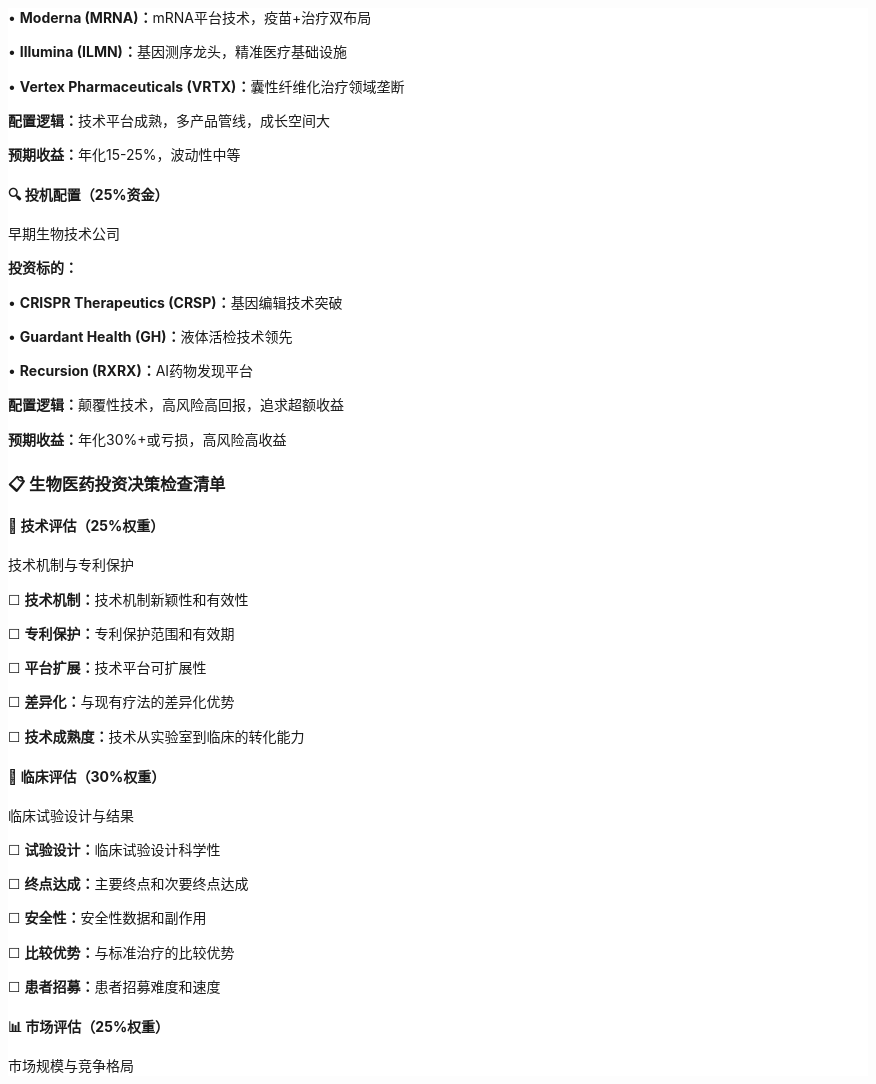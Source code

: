 <p>• <strong>Moderna (MRNA)：</strong>mRNA平台技术，疫苗+治疗双布局</p>
<p>• <strong>Illumina (ILMN)：</strong>基因测序龙头，精准医疗基础设施</p>
<p>• <strong>Vertex Pharmaceuticals (VRTX)：</strong>囊性纤维化治疗领域垄断</p>
<p><strong>配置逻辑：</strong>技术平台成熟，多产品管线，成长空间大</p>
<p><strong>预期收益：</strong>年化15-25%，波动性中等</p>
</div>
</div>
</div>
<div class="status-card purple">
<div class="status-header">
<h4>🔍 投机配置（25%资金）</h4>
<div class="status-label">早期生物技术公司</div>
</div>
<div class="status-content">
<div class="portfolio-strategy">
<p><strong>投资标的：</strong></p>
<p>• <strong>CRISPR Therapeutics (CRSP)：</strong>基因编辑技术突破</p>
<p>• <strong>Guardant Health (GH)：</strong>液体活检技术领先</p>
<p>• <strong>Recursion (RXRX)：</strong>AI药物发现平台</p>
<p><strong>配置逻辑：</strong>颠覆性技术，高风险高回报，追求超额收益</p>
<p><strong>预期收益：</strong>年化30%+或亏损，高风险高收益</p>
</div>
</div>
</div>
</div>

### 📋 生物医药投资决策检查清单

<div class="status-cards">
<div class="status-card blue">
<div class="status-header">
<h4>🔬 技术评估（25%权重）</h4>
<div class="status-label">技术机制与专利保护</div>
</div>
<div class="status-content">
<div class="checklist-items">
<p>☐ <strong>技术机制：</strong>技术机制新颖性和有效性</p>
<p>☐ <strong>专利保护：</strong>专利保护范围和有效期</p>
<p>☐ <strong>平台扩展：</strong>技术平台可扩展性</p>
<p>☐ <strong>差异化：</strong>与现有疗法的差异化优势</p>
<p>☐ <strong>技术成熟度：</strong>技术从实验室到临床的转化能力</p>
</div>
</div>
</div>
<div class="status-card green">
<div class="status-header">
<h4>🏥 临床评估（30%权重）</h4>
<div class="status-label">临床试验设计与结果</div>
</div>
<div class="status-content">
<div class="checklist-items">
<p>☐ <strong>试验设计：</strong>临床试验设计科学性</p>
<p>☐ <strong>终点达成：</strong>主要终点和次要终点达成</p>
<p>☐ <strong>安全性：</strong>安全性数据和副作用</p>
<p>☐ <strong>比较优势：</strong>与标准治疗的比较优势</p>
<p>☐ <strong>患者招募：</strong>患者招募难度和速度</p>
</div>
</div>
</div>
<div class="status-card purple">
<div class="status-header">
<h4>📊 市场评估（25%权重）</h4>
<div class="status-label">市场规模与竞争格局</div>
</div>